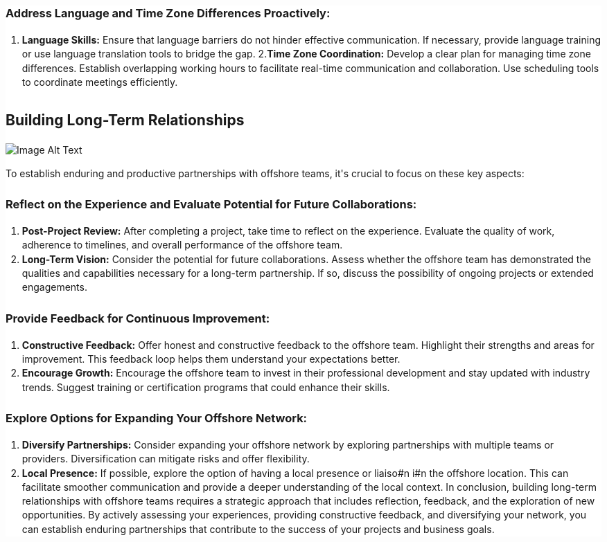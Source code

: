 ### **Address Language and Time Zone Differences Proactively:**
1. **Language Skills:** Ensure that language barriers do not hinder effective communication. If necessary, provide language training or use language translation tools to bridge the gap.
2.**Time Zone Coordination:** Develop a clear plan for managing time zone differences. Establish overlapping working hours to facilitate real-time communication and collaboration. Use scheduling tools to coordinate meetings efficiently.

## **Building Long-Term Relationships**
![Image Alt Text](/blog/assets/article4/image6.jpeg#center)

To establish enduring and productive partnerships with offshore teams, it's crucial to focus on these key aspects:

### **Reflect on the Experience and Evaluate Potential for Future Collaborations:**
1. **Post-Project Review:** After completing a project, take time to reflect on the experience. Evaluate the quality of work, adherence to timelines, and overall performance of the offshore team.
2. **Long-Term Vision:** Consider the potential for future collaborations. Assess whether the offshore team has demonstrated the qualities and capabilities necessary for a long-term partnership. If so, discuss the possibility of ongoing projects or extended engagements.

### **Provide Feedback for Continuous Improvement:**
1. **Constructive Feedback:** Offer honest and constructive feedback to the offshore team. Highlight their strengths and areas for improvement. This feedback loop helps them understand your expectations better.
2. **Encourage Growth:** Encourage the offshore team to invest in their professional development and stay updated with industry trends. Suggest training or certification programs that could enhance their skills.

### **Explore Options for Expanding Your Offshore Network:**
1. **Diversify Partnerships:** Consider expanding your offshore network by exploring partnerships with multiple teams or providers. Diversification can mitigate risks and offer flexibility.
2. **Local Presence:** If possible, explore the option of having a local presence or liaiso#n i#n the offshore location. This can facilitate smoother communication and provide a deeper understanding of the local context.
In conclusion, building long-term relationships with offshore teams requires a strategic approach that includes reflection, feedback, and the exploration of new opportunities. By actively assessing your experiences, providing constructive feedback, and diversifying your network, you can establish enduring partnerships that contribute to the success of your projects and business goals.